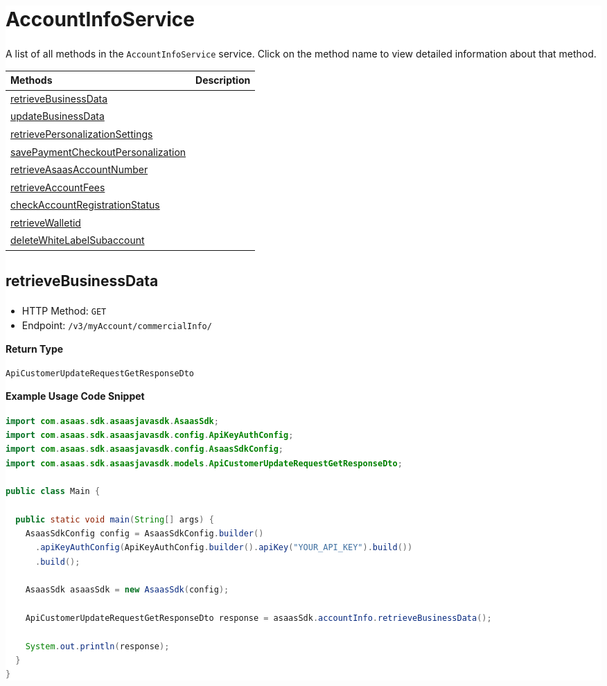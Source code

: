 # AccountInfoService

A list of all methods in the `AccountInfoService` service. Click on the method name to view detailed information about that method.

| Methods                                                                   | Description |
| :------------------------------------------------------------------------ | :---------- |
| [retrieveBusinessData](#retrievebusinessdata)                             |             |
| [updateBusinessData](#updatebusinessdata)                                 |             |
| [retrievePersonalizationSettings](#retrievepersonalizationsettings)       |             |
| [savePaymentCheckoutPersonalization](#savepaymentcheckoutpersonalization) |             |
| [retrieveAsaasAccountNumber](#retrieveasaasaccountnumber)                 |             |
| [retrieveAccountFees](#retrieveaccountfees)                               |             |
| [checkAccountRegistrationStatus](#checkaccountregistrationstatus)         |             |
| [retrieveWalletid](#retrievewalletid)                                     |             |
| [deleteWhiteLabelSubaccount](#deletewhitelabelsubaccount)                 |             |

## retrieveBusinessData

- HTTP Method: `GET`
- Endpoint: `/v3/myAccount/commercialInfo/`

**Return Type**

`ApiCustomerUpdateRequestGetResponseDto`

**Example Usage Code Snippet**

```java
import com.asaas.sdk.asaasjavasdk.AsaasSdk;
import com.asaas.sdk.asaasjavasdk.config.ApiKeyAuthConfig;
import com.asaas.sdk.asaasjavasdk.config.AsaasSdkConfig;
import com.asaas.sdk.asaasjavasdk.models.ApiCustomerUpdateRequestGetResponseDto;

public class Main {

  public static void main(String[] args) {
    AsaasSdkConfig config = AsaasSdkConfig.builder()
      .apiKeyAuthConfig(ApiKeyAuthConfig.builder().apiKey("YOUR_API_KEY").build())
      .build();

    AsaasSdk asaasSdk = new AsaasSdk(config);

    ApiCustomerUpdateRequestGetResponseDto response = asaasSdk.accountInfo.retrieveBusinessData();

    System.out.println(response);
  }
}

```
